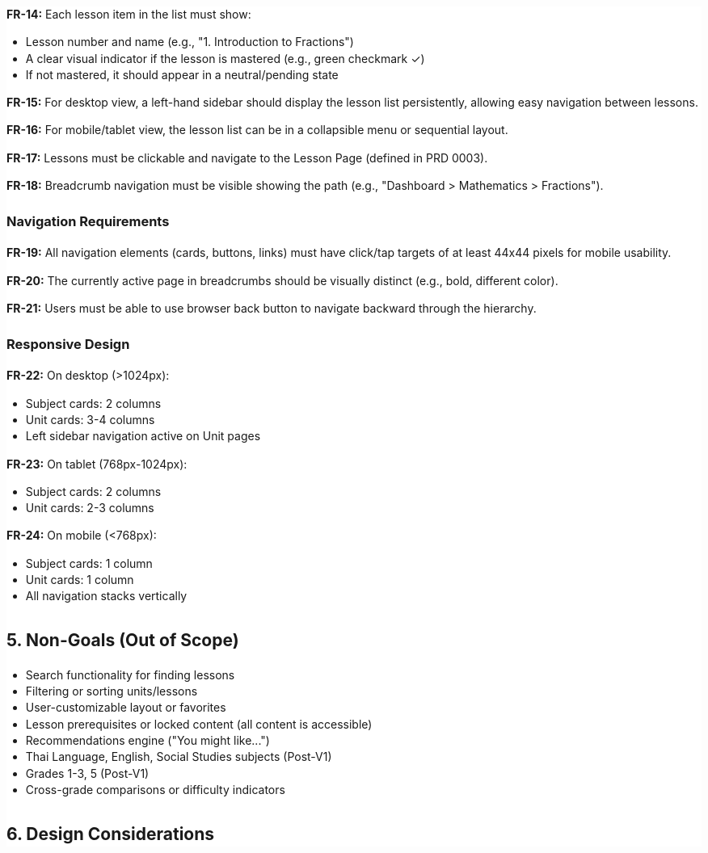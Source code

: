 **FR-14:** Each lesson item in the list must show:
  - Lesson number and name (e.g., "1. Introduction to Fractions")
  - A clear visual indicator if the lesson is mastered (e.g., green checkmark ✓)
  - If not mastered, it should appear in a neutral/pending state

**FR-15:** For desktop view, a left-hand sidebar should display the lesson list persistently, allowing easy navigation between lessons.

**FR-16:** For mobile/tablet view, the lesson list can be in a collapsible menu or sequential layout.

**FR-17:** Lessons must be clickable and navigate to the Lesson Page (defined in PRD 0003).

**FR-18:** Breadcrumb navigation must be visible showing the path (e.g., "Dashboard > Mathematics > Fractions").

### Navigation Requirements

**FR-19:** All navigation elements (cards, buttons, links) must have click/tap targets of at least 44x44 pixels for mobile usability.

**FR-20:** The currently active page in breadcrumbs should be visually distinct (e.g., bold, different color).

**FR-21:** Users must be able to use browser back button to navigate backward through the hierarchy.

### Responsive Design

**FR-22:** On desktop (>1024px):
  - Subject cards: 2 columns
  - Unit cards: 3-4 columns
  - Left sidebar navigation active on Unit pages

**FR-23:** On tablet (768px-1024px):
  - Subject cards: 2 columns
  - Unit cards: 2-3 columns

**FR-24:** On mobile (<768px):
  - Subject cards: 1 column
  - Unit cards: 1 column
  - All navigation stacks vertically

## 5. Non-Goals (Out of Scope)

- Search functionality for finding lessons
- Filtering or sorting units/lessons
- User-customizable layout or favorites
- Lesson prerequisites or locked content (all content is accessible)
- Recommendations engine ("You might like...")
- Thai Language, English, Social Studies subjects (Post-V1)
- Grades 1-3, 5 (Post-V1)
- Cross-grade comparisons or difficulty indicators

## 6. Design Considerations
